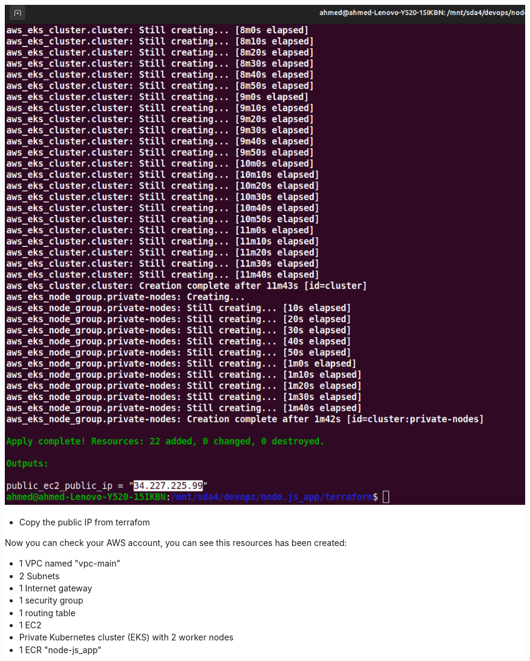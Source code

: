 ![apply](images/2.png)

- Copy the public IP from terrafom 

Now you can check your AWS account, you can see this resources has been created:
- 1 VPC named "vpc-main"
- 2 Subnets
- 1 Internet gateway
- 1 security group 
- 1 routing table
- 1 EC2
- Private Kubernetes cluster (EKS) with 2 worker nodes
- 1 ECR "node-js_app"
